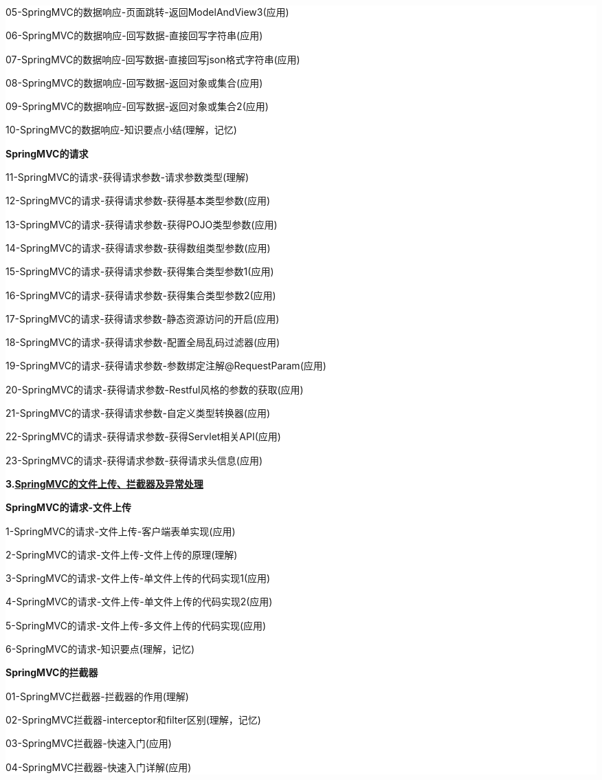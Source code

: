    05-SpringMVC的数据响应-页面跳转-返回ModelAndView3(应用)

   06-SpringMVC的数据响应-回写数据-直接回写字符串(应用)

   07-SpringMVC的数据响应-回写数据-直接回写json格式字符串(应用)

   08-SpringMVC的数据响应-回写数据-返回对象或集合(应用)

   09-SpringMVC的数据响应-回写数据-返回对象或集合2(应用)

   10-SpringMVC的数据响应-知识要点小结(理解，记忆)

**SpringMVC的请求**

   11-SpringMVC的请求-获得请求参数-请求参数类型(理解)

   12-SpringMVC的请求-获得请求参数-获得基本类型参数(应用)

   13-SpringMVC的请求-获得请求参数-获得POJO类型参数(应用)

   14-SpringMVC的请求-获得请求参数-获得数组类型参数(应用)

   15-SpringMVC的请求-获得请求参数-获得集合类型参数1(应用)

   16-SpringMVC的请求-获得请求参数-获得集合类型参数2(应用)

   17-SpringMVC的请求-获得请求参数-静态资源访问的开启(应用)

   18-SpringMVC的请求-获得请求参数-配置全局乱码过滤器(应用)

   19-SpringMVC的请求-获得请求参数-参数绑定注解@RequestParam(应用)
   
   20-SpringMVC的请求-获得请求参数-Restful风格的参数的获取(应用)

   21-SpringMVC的请求-获得请求参数-自定义类型转换器(应用)

   22-SpringMVC的请求-获得请求参数-获得Servlet相关API(应用)

   23-SpringMVC的请求-获得请求参数-获得请求头信息(应用)

**3.[SpringMVC的文件上传、拦截器及异常处理](docs/java/framework/springMVC/3/SpringMVC的文件上传、拦截器及异常处理.md)**

**SpringMVC的请求-文件上传**

   1-SpringMVC的请求-文件上传-客户端表单实现(应用)

   2-SpringMVC的请求-文件上传-文件上传的原理(理解)

   3-SpringMVC的请求-文件上传-单文件上传的代码实现1(应用)

   4-SpringMVC的请求-文件上传-单文件上传的代码实现2(应用)

   5-SpringMVC的请求-文件上传-多文件上传的代码实现(应用)

   6-SpringMVC的请求-知识要点(理解，记忆)


**SpringMVC的拦截器**

   01-SpringMVC拦截器-拦截器的作用(理解)

   02-SpringMVC拦截器-interceptor和filter区别(理解，记忆)

   03-SpringMVC拦截器-快速入门(应用)

   04-SpringMVC拦截器-快速入门详解(应用)
